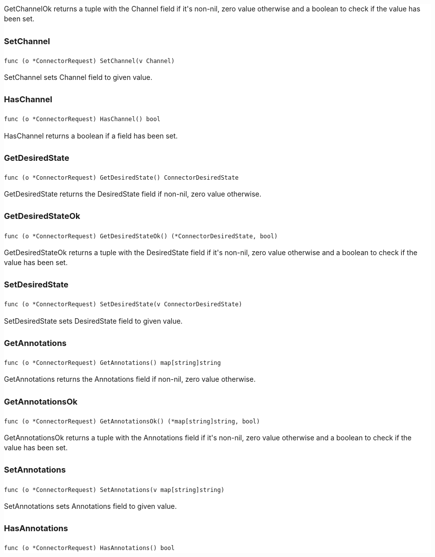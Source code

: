 GetChannelOk returns a tuple with the Channel field if it's non-nil, zero value otherwise
and a boolean to check if the value has been set.

### SetChannel

`func (o *ConnectorRequest) SetChannel(v Channel)`

SetChannel sets Channel field to given value.

### HasChannel

`func (o *ConnectorRequest) HasChannel() bool`

HasChannel returns a boolean if a field has been set.

### GetDesiredState

`func (o *ConnectorRequest) GetDesiredState() ConnectorDesiredState`

GetDesiredState returns the DesiredState field if non-nil, zero value otherwise.

### GetDesiredStateOk

`func (o *ConnectorRequest) GetDesiredStateOk() (*ConnectorDesiredState, bool)`

GetDesiredStateOk returns a tuple with the DesiredState field if it's non-nil, zero value otherwise
and a boolean to check if the value has been set.

### SetDesiredState

`func (o *ConnectorRequest) SetDesiredState(v ConnectorDesiredState)`

SetDesiredState sets DesiredState field to given value.


### GetAnnotations

`func (o *ConnectorRequest) GetAnnotations() map[string]string`

GetAnnotations returns the Annotations field if non-nil, zero value otherwise.

### GetAnnotationsOk

`func (o *ConnectorRequest) GetAnnotationsOk() (*map[string]string, bool)`

GetAnnotationsOk returns a tuple with the Annotations field if it's non-nil, zero value otherwise
and a boolean to check if the value has been set.

### SetAnnotations

`func (o *ConnectorRequest) SetAnnotations(v map[string]string)`

SetAnnotations sets Annotations field to given value.

### HasAnnotations

`func (o *ConnectorRequest) HasAnnotations() bool`
